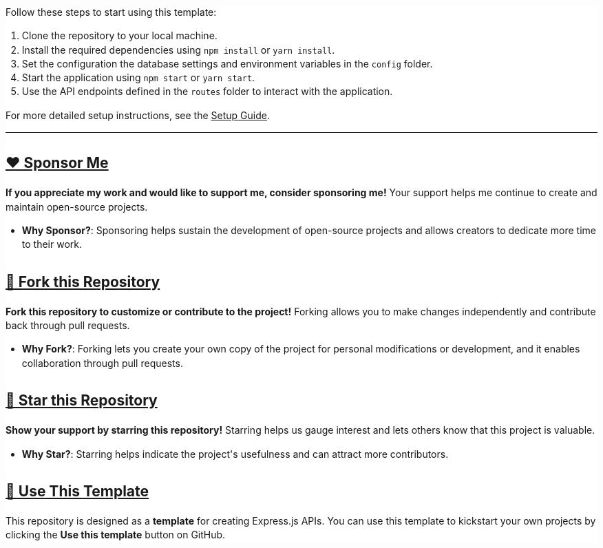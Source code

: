 Follow these steps to start using this template:

1. Clone the repository to your local machine.
2. Install the required dependencies using `npm install` or `yarn install`.
3. Set the configuration the database settings and environment variables in the `config` folder.
4. Start the application using `npm start` or `yarn start`.
5. Use the API endpoints defined in the `routes` folder to interact with the application.

For more detailed setup instructions, see the [Setup Guide](setup.md).

---

## [❤️ Sponsor Me](https://github.com/sponsors/MettaSurendhar)

**If you appreciate my work and would like to support me, consider sponsoring me!** Your support helps me continue to create and maintain open-source projects.

- **Why Sponsor?**: Sponsoring helps sustain the development of open-source projects and allows creators to dedicate more time to their work.

## [🍴 Fork this Repository](https://github.com/MettaSurendhar/express-api-boilerplate/fork)

**Fork this repository to customize or contribute to the project!** Forking allows you to make changes independently and contribute back through pull requests.

- **Why Fork?**: Forking lets you create your own copy of the project for personal modifications or development, and it enables collaboration through pull requests.

## [🌟 Star this Repository](https://github.com/MettaSurendhar/express-api-boilerplate)

**Show your support by starring this repository!** Starring helps us gauge interest and lets others know that this project is valuable.

- **Why Star?**: Starring helps indicate the project's usefulness and can attract more contributors.

## [📄 Use This Template](https://github.com/new?template_name=node-express-backend-template-for-intermediate&template_owner=MettaSurendhar)

This repository is designed as a **template** for creating Express.js APIs. You can use this template to kickstart your own projects by clicking the **Use this template** button on GitHub.
